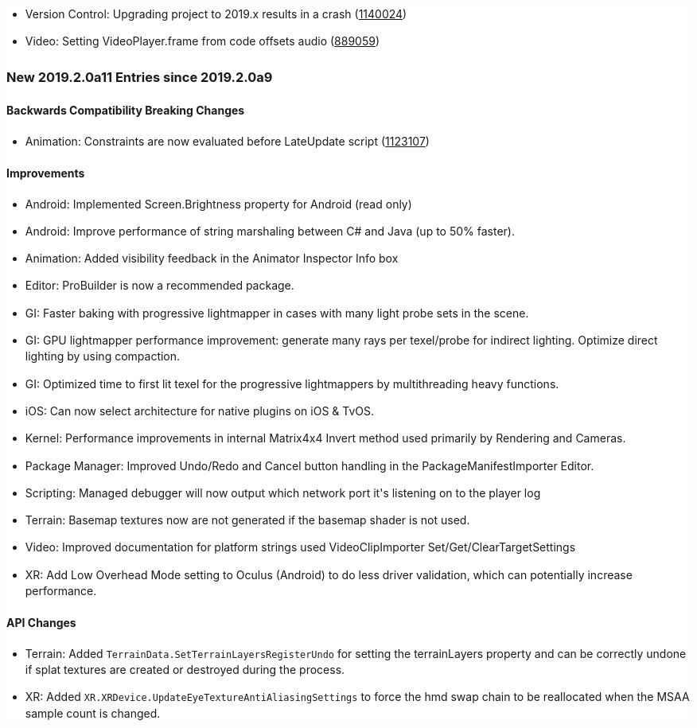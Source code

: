 *   Version Control: Upgrading project to 2019.x results in a crash ([1140024](https://issuetracker.unity3d.com/issues/upgrading-project-to-2019-dot-x-results-in-a-crash))
    
*   Video: Setting VideoPlayer.frame from code offsets audio ([889059](https://issuetracker.unity3d.com/issues/setting-videoplayer-dot-frame-from-code-offsets-audio))
    

### New 2019.2.0a11 Entries since 2019.2.0a9

#### Backwards Compatibility Breaking Changes

*   Animation: Constraints are now evaluated before LateUpdate script ([1123107](https://issuetracker.unity3d.com/issues/sampling-the-position-of-the-gameobject-with-update-function-does-not-yield-the-correct-position))

#### Improvements

*   Android: Implemented Screen.Brightness property for Android (read only)
    
*   Android: Improve performance of string marshaling between C# and Java (up to 50% faster).
    
*   Animation: Added visibility feedback in the Animator Inspector Info box
    
*   Editor: ProBuilder is now a recommended package.
    
*   GI: Faster baking with progressive lightmapper in cases with many light probe sets in the scene.
    
*   GI: GPU lightmapper performance improvement: generate many rays per texel/probe for indirect lighting. Optimize direct lighting by using compaction.
    
*   GI: Optimized time to first lit texel for the progressive lightmappers by multithreading heavy functions.
    
*   iOS: Can now select architecture for native plugins on iOS & TvOS.
    
*   Kernel: Performance improvements in internal Matrix4x4 Invert method used primarily by Rendering and Cameras.
    
*   Package Manager: Improved Undo/Redo and Cancel button handling in the PackageManifestImporter Editor.
    
*   Scripting: Managed debugger will now output which network port it's listening on to the player log
    
*   Terrain: Basemap textures now are not generated if the basemap shader is not used.
    
*   Video: Improved documentation for platform strings used VideoClipImporter Set/Get/ClearTargetSettings
    
*   XR: Add Low Overhead Mode setting to Oculus (Android) to do less driver validation, which can potentially increase performance.
    

#### API Changes

*   Terrain: Added `TerrainData.SetTerrainLayersRegisterUndo` for setting the terrainLayers property and can be correctly undone if splat textures are created or destroyed during the process.
    
*   XR: Added `XR.XRDevice.UpdateEyeTextureAntiAliasingSettings` to force the hmd swap chain to be reallocated when the MSAA sample count is changed.
    